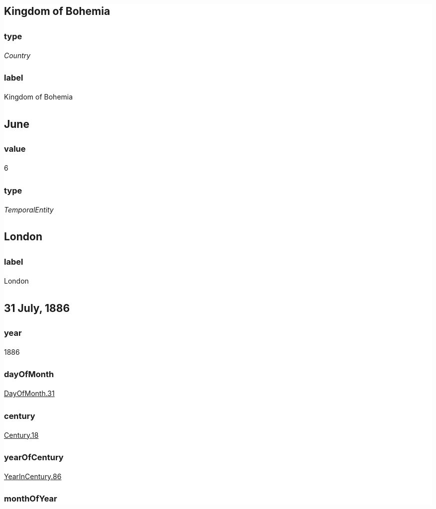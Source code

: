 ## Kingdom of Bohemia

### type


*Country*

### label


Kingdom of Bohemia

## June

### value


6

### type


*TemporalEntity*

## London

### label


London

## 31 July, 1886

### year


1886

### dayOfMonth


[DayOfMonth.31](#DayOfMonth.31)

### century


[Century.18](#Century.18)

### yearOfCentury


[YearInCentury.86](#YearInCentury.86)

### monthOfYear
